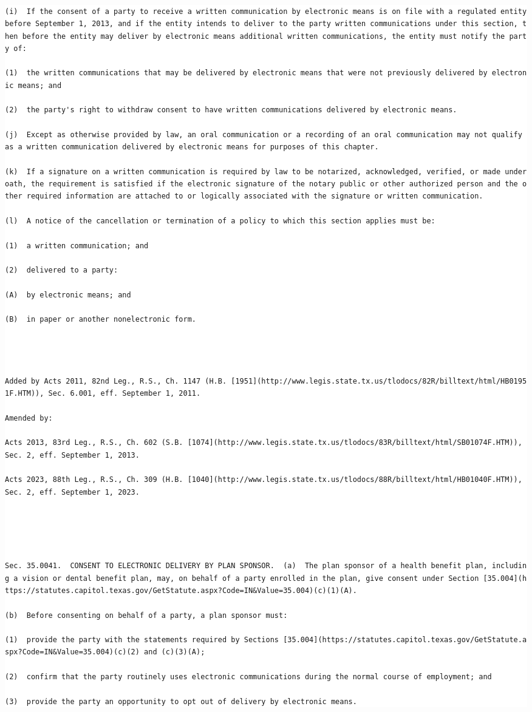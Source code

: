     (i)  If the consent of a party to receive a written communication by electronic means is on file with a regulated entity before September 1, 2013, and if the entity intends to deliver to the party written communications under this section, then before the entity may deliver by electronic means additional written communications, the entity must notify the party of:
    
    (1)  the written communications that may be delivered by electronic means that were not previously delivered by electronic means; and
    
    (2)  the party's right to withdraw consent to have written communications delivered by electronic means.
    
    (j)  Except as otherwise provided by law, an oral communication or a recording of an oral communication may not qualify as a written communication delivered by electronic means for purposes of this chapter.
    
    (k)  If a signature on a written communication is required by law to be notarized, acknowledged, verified, or made under oath, the requirement is satisfied if the electronic signature of the notary public or other authorized person and the other required information are attached to or logically associated with the signature or written communication.
    
    (l)  A notice of the cancellation or termination of a policy to which this section applies must be:
    
    (1)  a written communication; and
    
    (2)  delivered to a party:
    
    (A)  by electronic means; and
    
    (B)  in paper or another nonelectronic form.
    
    
    
    
    Added by Acts 2011, 82nd Leg., R.S., Ch. 1147 (H.B. [1951](http://www.legis.state.tx.us/tlodocs/82R/billtext/html/HB01951F.HTM)), Sec. 6.001, eff. September 1, 2011.
    
    Amended by: 
    
    Acts 2013, 83rd Leg., R.S., Ch. 602 (S.B. [1074](http://www.legis.state.tx.us/tlodocs/83R/billtext/html/SB01074F.HTM)), Sec. 2, eff. September 1, 2013.
    
    Acts 2023, 88th Leg., R.S., Ch. 309 (H.B. [1040](http://www.legis.state.tx.us/tlodocs/88R/billtext/html/HB01040F.HTM)), Sec. 2, eff. September 1, 2023.
    
    
    
    
    
    Sec. 35.0041.  CONSENT TO ELECTRONIC DELIVERY BY PLAN SPONSOR.  (a)  The plan sponsor of a health benefit plan, including a vision or dental benefit plan, may, on behalf of a party enrolled in the plan, give consent under Section [35.004](https://statutes.capitol.texas.gov/GetStatute.aspx?Code=IN&Value=35.004)(c)(1)(A).
    
    (b)  Before consenting on behalf of a party, a plan sponsor must:
    
    (1)  provide the party with the statements required by Sections [35.004](https://statutes.capitol.texas.gov/GetStatute.aspx?Code=IN&Value=35.004)(c)(2) and (c)(3)(A);
    
    (2)  confirm that the party routinely uses electronic communications during the normal course of employment; and
    
    (3)  provide the party an opportunity to opt out of delivery by electronic means.
    